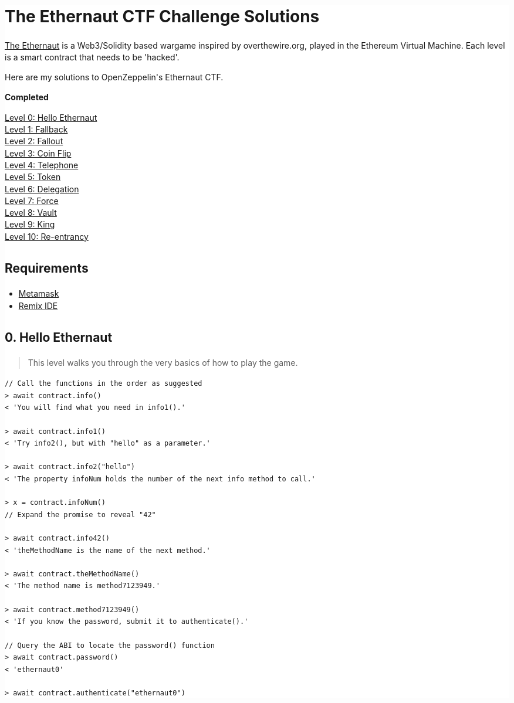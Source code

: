 # The Ethernaut CTF Challenge Solutions

[The Ethernaut](https://ethernaut.openzeppelin.com/) is a Web3/Solidity based wargame inspired by overthewire.org, played in the Ethereum Virtual Machine. Each level is a smart contract that needs to be 'hacked'.

Here are my solutions to OpenZeppelin's Ethernaut CTF.

**Completed**

[Level 0: Hello Ethernaut](#-0-hello-ethernaut)  
[Level 1: Fallback](#-1-fallback)  
[Level 2: Fallout](#-2-fallout)  
[Level 3: Coin Flip](#-3-coin-flip)  
[Level 4: Telephone](#-4-telephone)  
[Level 5: Token](#-5-token)  
[Level 6: Delegation](#-6-delegation)  
[Level 7: Force](#-7-force)  
[Level 8: Vault](#-8-vault)  
[Level 9: King](#-9-king)  
[Level 10: Re-entrancy](#-10-re-entrancy)



## Requirements

- [Metamask](https://metamask.io/)
- [Remix IDE](https://remix.ethereum.org)

## <a name='-0-hello-ethernaut'></a> 0. Hello Ethernaut

> This level walks you through the very basics of how to play the game.

```solidity
// Call the functions in the order as suggested
> await contract.info()
< 'You will find what you need in info1().'

> await contract.info1()
< 'Try info2(), but with "hello" as a parameter.'

> await contract.info2("hello")
< 'The property infoNum holds the number of the next info method to call.'

> x = contract.infoNum()
// Expand the promise to reveal "42"

> await contract.info42()
< 'theMethodName is the name of the next method.'

> await contract.theMethodName()
< 'The method name is method7123949.'

> await contract.method7123949()
< 'If you know the password, submit it to authenticate().'

// Query the ABI to locate the password() function
> await contract.password()
< 'ethernaut0'

> await contract.authenticate("ethernaut0")
```
